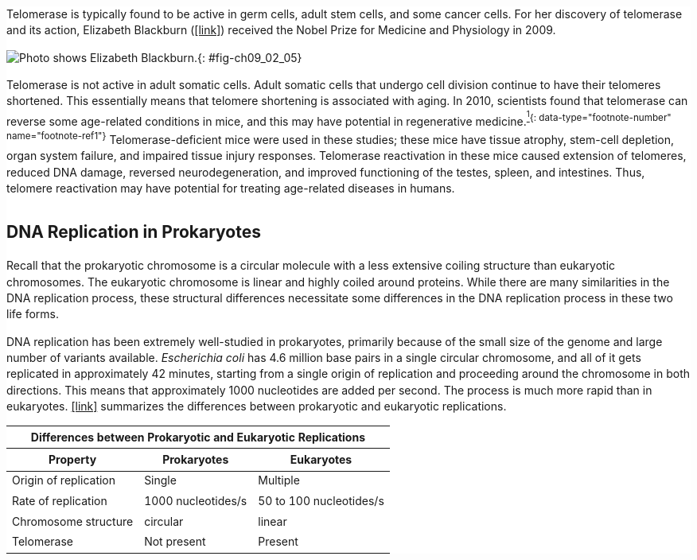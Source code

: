 Telomerase is typically found to be active in germ cells, adult stem cells, and some cancer cells. For her discovery of telomerase and its action, Elizabeth Blackburn ([\[link\]](#fig-ch09_02_05)) received the Nobel Prize for Medicine and Physiology in 2009.

 ![Photo shows Elizabeth Blackburn.](../resources/Figure_09_02_05.jpg "Elizabeth Blackburn, 2009 Nobel Laureate, was the scientist who discovered how telomerase works. (credit: U.S. Embassy, Stockholm, Sweden)"){: #fig-ch09_02_05}

Telomerase is not active in adult somatic cells. Adult somatic cells that undergo cell division continue to have their telomeres shortened. This essentially means that telomere shortening is associated with aging. In 2010, scientists found that telomerase can reverse some age-related conditions in mice, and this may have potential in regenerative medicine.<sup>[<sup>1</sup>](#footnote1){: data-type="footnote-number" name="footnote-ref1"}</sup> Telomerase-deficient mice were used in these studies; these mice have tissue atrophy, stem-cell depletion, organ system failure, and impaired tissue injury responses. Telomerase reactivation in these mice caused extension of telomeres, reduced DNA damage, reversed neurodegeneration, and improved functioning of the testes, spleen, and intestines. Thus, telomere reactivation may have potential for treating age-related diseases in humans.

## DNA Replication in Prokaryotes

Recall that the prokaryotic chromosome is a circular molecule with a less extensive coiling structure than eukaryotic chromosomes. The eukaryotic chromosome is linear and highly coiled around proteins. While there are many similarities in the DNA replication process, these structural differences necessitate some differences in the DNA replication process in these two life forms.

DNA replication has been extremely well-studied in prokaryotes, primarily because of the small size of the genome and large number of variants available. <em>Escherichia coli </em>has 4.6 million base pairs in a single circular chromosome, and all of it gets replicated in approximately 42 minutes, starting from a single origin of replication and proceeding around the chromosome in both directions. This means that approximately 1000 nucleotides are added per second. The process is much more rapid than in eukaryotes. [\[link\]](#fs-idm142174400) summarizes the differences between prokaryotic and eukaryotic replications.

<table summary="x.x"><thead>
<tr>
<th colspan="3" data-align="left">Differences between Prokaryotic and Eukaryotic Replications</th>
</tr>
<tr>
<th>Property</th>
<th>Prokaryotes</th>
<th>Eukaryotes</th>
</tr>
</thead><tbody>
<tr>
<td>Origin of replication</td>
<td>Single</td>
<td>Multiple</td>
</tr>
<tr>
<td>Rate of replication</td>
<td>1000 nucleotides/s</td>
<td>50 to 100 nucleotides/s</td>
</tr>
<tr>
<td>Chromosome structure</td>
<td>circular</td>
<td>linear</td>
</tr>
<tr>
<td>Telomerase</td>
<td>Not present</td>
<td>Present</td>
</tr>
</tbody></table>


[1]: http://openstaxcollege.org/l/DNA_replicatio2